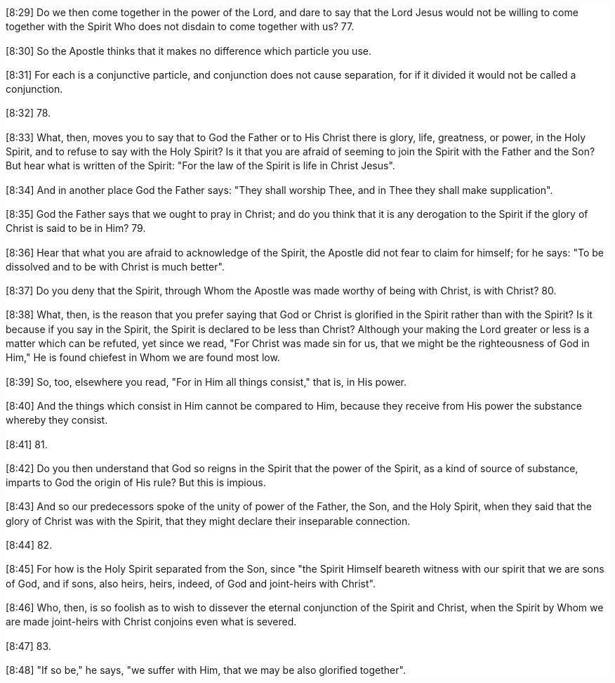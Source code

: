 [8:29] Do we then come together in the power of the Lord, and dare to say that the Lord Jesus would not be willing to come together with the Spirit Who does not disdain to come together with us?  77.

[8:30] So the Apostle thinks that it makes no difference which particle you use.

[8:31] For each is a conjunctive particle, and conjunction does not cause separation, for if it divided it would not be called a conjunction.

[8:32] 78.

[8:33] What, then, moves you to say that to God the Father or to His Christ there is glory, life, greatness, or power, in the Holy Spirit, and to refuse to say with the Holy Spirit? Is it that you are afraid of seeming to join the Spirit with the Father and the Son? But hear what is written of the Spirit: "For the law of the Spirit is life in Christ Jesus".

[8:34] And in another place God the Father says: "They shall worship Thee, and in Thee they shall make supplication".

[8:35] God the Father says that we ought to pray in Christ; and do you think that it is any derogation to the Spirit if the glory of Christ is said to be in Him?  79.

[8:36] Hear that what you are afraid to acknowledge of the Spirit, the Apostle did not fear to claim for himself; for he says: "To be dissolved and to be with Christ is much better".

[8:37] Do you deny that the Spirit, through Whom the Apostle was made worthy of being with Christ, is with Christ?  80.

[8:38] What, then, is the reason that you prefer saying that God or Christ is glorified in the Spirit rather than with the Spirit? Is it because if you say in the Spirit, the Spirit is declared to be less than Christ? Although your making the Lord greater or less is a matter which can be refuted, yet since we read, "For Christ was made sin for us, that we might be the righteousness of God in Him," He is found chiefest in Whom we are found most low.

[8:39] So, too, elsewhere you read, "For in Him all things consist," that is, in His power.

[8:40] And the things which consist in Him cannot be compared to Him, because they receive from His power the substance whereby they consist.

[8:41] 81.

[8:42] Do you then understand that God so reigns in the Spirit that the power of the Spirit, as a kind of source of substance, imparts to God the origin of His rule? But this is impious.

[8:43] And so our predecessors spoke of the unity of power of the Father, the Son, and the Holy Spirit, when they said that the glory of Christ was with the Spirit, that they might declare their inseparable connection.

[8:44] 82.

[8:45] For how is the Holy Spirit separated from the Son, since "the Spirit Himself beareth witness with our spirit that we are sons of God, and if sons, also heirs, heirs, indeed, of God and joint-heirs with Christ".

[8:46] Who, then, is so foolish as to wish to dissever the eternal conjunction of the Spirit and Christ, when the Spirit by Whom we are made joint-heirs with Christ conjoins even what is severed.

[8:47] 83.

[8:48] "If so be," he says, "we suffer with Him, that we may be also glorified together".
